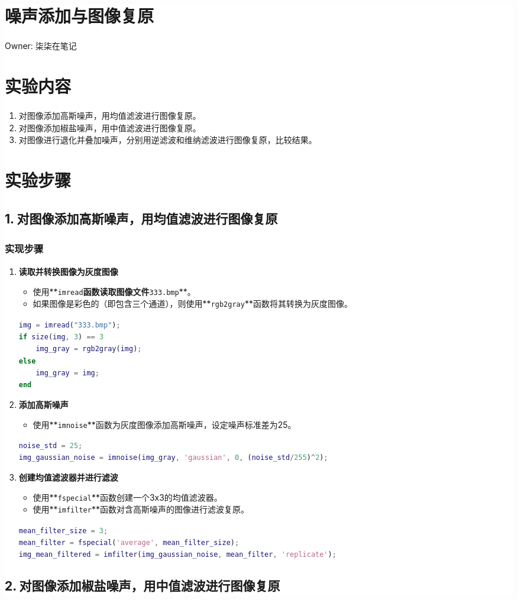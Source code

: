 # 噪声添加与图像复原

Owner: 柒柒在笔记

# **实验内容**

1. 对图像添加高斯噪声，用均值滤波进行图像复原。
2. 对图像添加椒盐噪声，用中值滤波进行图像复原。
3. 对图像进行退化并叠加噪声，分别用逆滤波和维纳滤波进行图像复原，比较结果。

# **实验步骤**

## **1. 对图像添加高斯噪声，用均值滤波进行图像复原**

### **实现步骤**

1. **读取并转换图像为灰度图像**
    - 使用**`imread`**函数读取图像文件**`333.bmp`**。
    - 如果图像是彩色的（即包含三个通道），则使用**`rgb2gray`**函数将其转换为灰度图像。
    
    ```matlab
    img = imread("333.bmp");
    if size(img, 3) == 3
        img_gray = rgb2gray(img);
    else
        img_gray = img;
    end
    ```
    
2. **添加高斯噪声**
    - 使用**`imnoise`**函数为灰度图像添加高斯噪声，设定噪声标准差为25。
    
    ```matlab
    noise_std = 25;
    img_gaussian_noise = imnoise(img_gray, 'gaussian', 0, (noise_std/255)^2);
    ```
    
3. **创建均值滤波器并进行滤波**
    - 使用**`fspecial`**函数创建一个3x3的均值滤波器。
    - 使用**`imfilter`**函数对含高斯噪声的图像进行滤波复原。
    
    ```matlab
    mean_filter_size = 3;
    mean_filter = fspecial('average', mean_filter_size);
    img_mean_filtered = imfilter(img_gaussian_noise, mean_filter, 'replicate');
    ```
    

## **2. 对图像添加椒盐噪声，用中值滤波进行图像复原**
